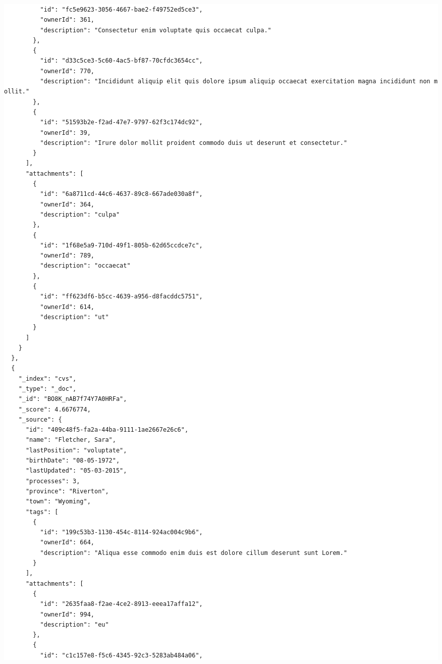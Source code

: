               "id": "fc5e9623-3056-4667-bae2-f49752ed5ce3",
              "ownerId": 361,
              "description": "Consectetur enim voluptate quis occaecat culpa."
            },
            {
              "id": "d33c5ce3-5c60-4ac5-bf87-70cfdc3654cc",
              "ownerId": 770,
              "description": "Incididunt aliquip elit quis dolore ipsum aliquip occaecat exercitation magna incididunt non mollit."
            },
            {
              "id": "51593b2e-f2ad-47e7-9797-62f3c174dc92",
              "ownerId": 39,
              "description": "Irure dolor mollit proident commodo duis ut deserunt et consectetur."
            }
          ],
          "attachments": [
            {
              "id": "6a8711cd-44c6-4637-89c8-667ade030a8f",
              "ownerId": 364,
              "description": "culpa"
            },
            {
              "id": "1f68e5a9-710d-49f1-805b-62d65ccdce7c",
              "ownerId": 789,
              "description": "occaecat"
            },
            {
              "id": "ff623df6-b5cc-4639-a956-d8facddc5751",
              "ownerId": 614,
              "description": "ut"
            }
          ]
        }
      },
      {
        "_index": "cvs",
        "_type": "_doc",
        "_id": "BO8K_nAB7f74Y7A0HRFa",
        "_score": 4.6676774,
        "_source": {
          "id": "409c48f5-fa2a-44ba-9111-1ae2667e26c6",
          "name": "Fletcher, Sara",
          "lastPosition": "voluptate",
          "birthDate": "08-05-1972",
          "lastUpdated": "05-03-2015",
          "processes": 3,
          "province": "Riverton",
          "town": "Wyoming",
          "tags": [
            {
              "id": "199c53b3-1130-454c-8114-924ac004c9b6",
              "ownerId": 664,
              "description": "Aliqua esse commodo enim duis est dolore cillum deserunt sunt Lorem."
            }
          ],
          "attachments": [
            {
              "id": "2635faa8-f2ae-4ce2-8913-eeea17affa12",
              "ownerId": 994,
              "description": "eu"
            },
            {
              "id": "c1c157e8-f5c6-4345-92c3-5283ab484a06",